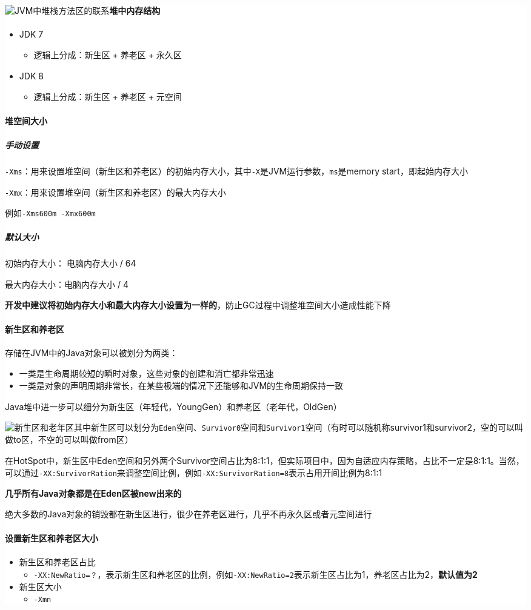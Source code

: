 <img src="https://notetuchuang-1305953527.cos.ap-chengdu.myqcloud.com/images/jvm/JVM%E4%B8%AD%E6%A0%88%E5%A0%86%E6%96%B9%E6%B3%95%E5%8C%BA%E4%B9%8B%E9%97%B4%E7%9A%84%E8%81%94%E7%B3%BB.png" align="left" alt="JVM中堆栈方法区的联系">



#### 堆中内存结构

+ JDK 7

  + 逻辑上分成：新生区 + 养老区 + 永久区

+ JDK 8

  + 逻辑上分成：新生区 + 养老区 + 元空间

  

#### 堆空间大小

##### 手动设置

`-Xms`：用来设置堆空间（新生区和养老区）的初始内存大小，其中`-X`是JVM运行参数，`ms`是memory start，即起始内存大小

`-Xmx`：用来设置堆空间（新生区和养老区）的最大内存大小

例如`-Xms600m -Xmx600m`

##### 默认大小

初始内存大小： 电脑内存大小 / 64

最大内存大小：电脑内存大小 / 4

**开发中建议将初始内存大小和最大内存大小设置为一样的**，防止GC过程中调整堆空间大小造成性能下降



#### 新生区和养老区

存储在JVM中的Java对象可以被划分为两类：

+ 一类是生命周期较短的瞬时对象，这些对象的创建和消亡都非常迅速
+ 一类是对象的声明周期非常长，在某些极端的情况下还能够和JVM的生命周期保持一致



Java堆中进一步可以细分为新生区（年轻代，YoungGen）和养老区（老年代，OldGen）

<img src="https://notetuchuang-1305953527.cos.ap-chengdu.myqcloud.com/images/jvm/%E6%96%B0%E7%94%9F%E5%8C%BA%E5%92%8C%E5%85%BB%E8%80%81%E5%8C%BA.jfif" align="left" alt="新生区和老年区">

其中新生区可以划分为`Eden`空间、`Survivor0`空间和`Survivor1`空间（有时可以随机称survivor1和survivor2，空的可以叫做to区，不空的可以叫做from区）

在HotSpot中，新生区中Eden空间和另外两个Survivor空间占比为8:1:1，但实际项目中，因为自适应内存策略，占比不一定是8:1:1。当然，可以通过`-XX:SurvivorRation`来调整空间比例，例如`-XX:SurvivorRation=8`表示占用开间比例为8:1:1

**几乎所有Java对象都是在Eden区被new出来的**

绝大多数的Java对象的销毁都在新生区进行，很少在养老区进行，几乎不再永久区或者元空间进行



#### 设置新生区和养老区大小

+ 新生区和养老区占比
  + `-XX:NewRatio=？`，表示新生区和养老区的比例，例如`-XX:NewRatio=2`表示新生区占比为1，养老区占比为2，**默认值为2**
+ 新生区大小
  + `-Xmn`
